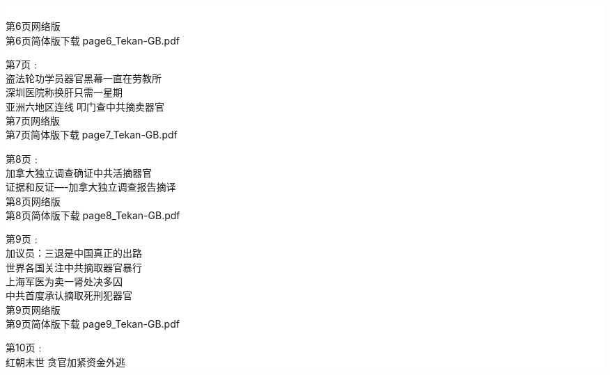   <br/>
  <ok href="http://epochtimes.com/gb/7/1/8/n1582318.htm" target="_blank">
   第6页网络版
  </ok>
  <br/>
  <ok href="http://pkg.dajiyuan.com/pkg/2007-01-17/page6_Tekan-GB.pdf" target="_blank">
   第6页简体版下载 page6_Tekan-GB.pdf
  </ok>
 </p>
 <p>
  第7页﹕
  <br/>
  盗法轮功学员器官黑幕一直在劳教所
  <br/>
  深圳医院称换肝只需一星期
  <br/>
  亚洲六地区连线 叩门查中共摘卖器官
  <br/>
  <ok href="http://epochtimes.com/gb/7/1/8/n1582319.htm" target="_blank">
   第7页网络版
  </ok>
  <br/>
  <ok href="http://pkg.dajiyuan.com/pkg/2007-01-17/page7_Tekan-GB.pdf" target="_blank">
   第7页简体版下载 page7_Tekan-GB.pdf
  </ok>
 </p>
 <p>
  第8页﹕
  <br/>
  加拿大独立调查确证中共活摘器官
  <br/>
  证据和反证—-加拿大独立调查报告摘译
  <br/>
  <ok href="http://epochtimes.com/gb/7/1/8/n1582323.htm" target="_blank">
   第8页网络版
  </ok>
  <br/>
  <ok href="http://pkg.dajiyuan.com/pkg/2007-01-17/page8_Tekan-GB.pdf" target="_blank">
   第8页简体版下载 page8_Tekan-GB.pdf
  </ok>
 </p>
 <p>
  第9页﹕
  <br/>
  加议员：三退是中国真正的出路
  <br/>
  世界各国关注中共摘取器官暴行
  <br/>
  上海军医为卖一肾处决多囚
  <br/>
  中共首度承认摘取死刑犯器官
  <br/>
  <ok href="http://epochtimes.com/gb/7/1/8/n1582328.htm" target="_blank">
   第9页网络版
  </ok>
  <br/>
  <ok href="http://pkg.dajiyuan.com/pkg/2007-01-17/page9_Tekan-GB.pdf" target="_blank">
   第9页简体版下载 page9_Tekan-GB.pdf
  </ok>
 </p>
 <p>
  第10页﹕
  <br/>
  红朝末世 贪官加紧资金外逃